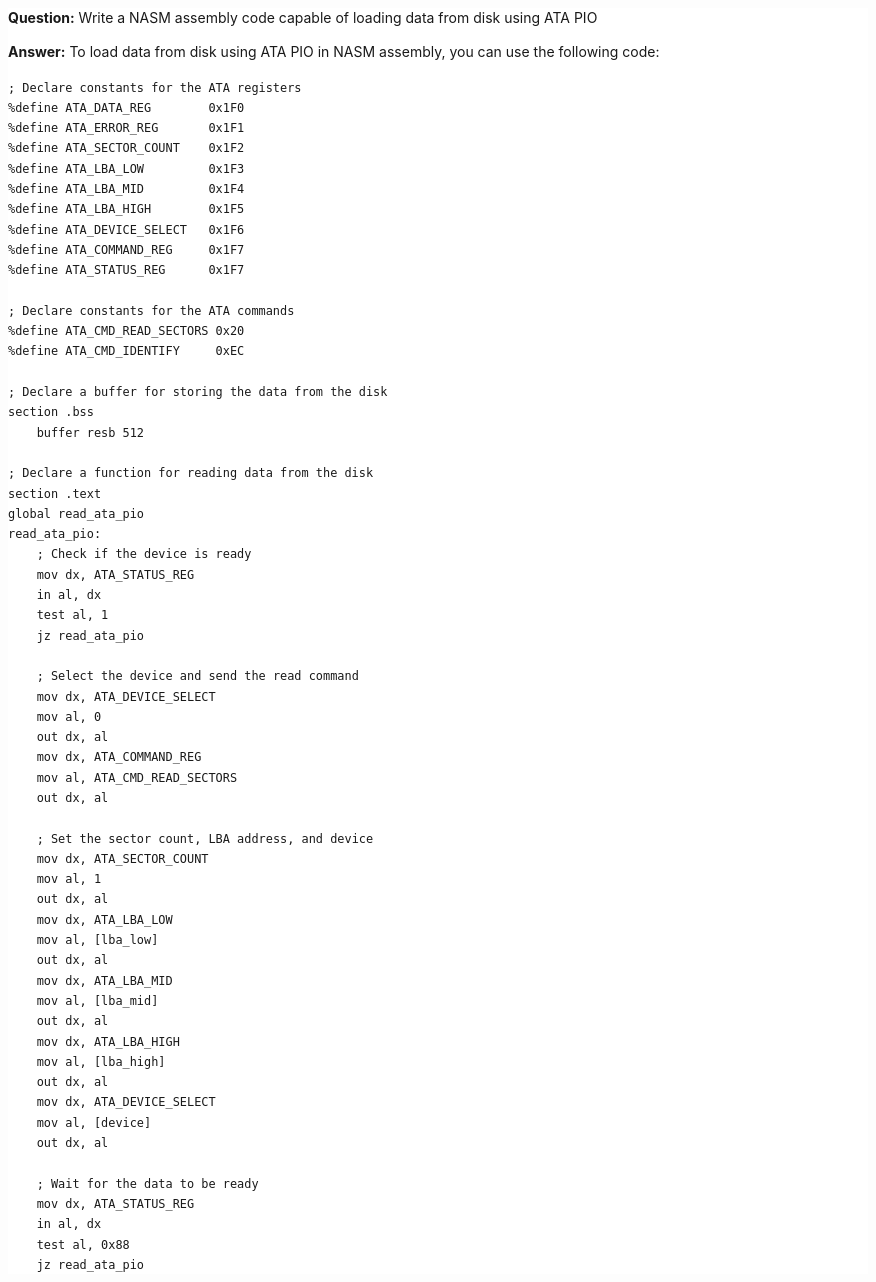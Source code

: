 **Question:** Write a NASM assembly code capable of loading data from disk using ATA PIO

**Answer:** To load data from disk using ATA PIO in NASM assembly, you can use the following code:

```
; Declare constants for the ATA registers
%define ATA_DATA_REG        0x1F0
%define ATA_ERROR_REG       0x1F1
%define ATA_SECTOR_COUNT    0x1F2
%define ATA_LBA_LOW         0x1F3
%define ATA_LBA_MID         0x1F4
%define ATA_LBA_HIGH        0x1F5
%define ATA_DEVICE_SELECT   0x1F6
%define ATA_COMMAND_REG     0x1F7
%define ATA_STATUS_REG      0x1F7

; Declare constants for the ATA commands
%define ATA_CMD_READ_SECTORS 0x20
%define ATA_CMD_IDENTIFY     0xEC

; Declare a buffer for storing the data from the disk
section .bss
    buffer resb 512

; Declare a function for reading data from the disk
section .text
global read_ata_pio
read_ata_pio:
    ; Check if the device is ready
    mov dx, ATA_STATUS_REG
    in al, dx
    test al, 1
    jz read_ata_pio

    ; Select the device and send the read command
    mov dx, ATA_DEVICE_SELECT
    mov al, 0
    out dx, al
    mov dx, ATA_COMMAND_REG
    mov al, ATA_CMD_READ_SECTORS
    out dx, al

    ; Set the sector count, LBA address, and device
    mov dx, ATA_SECTOR_COUNT
    mov al, 1
    out dx, al
    mov dx, ATA_LBA_LOW
    mov al, [lba_low]
    out dx, al
    mov dx, ATA_LBA_MID
    mov al, [lba_mid]
    out dx, al
    mov dx, ATA_LBA_HIGH
    mov al, [lba_high]
    out dx, al
    mov dx, ATA_DEVICE_SELECT
    mov al, [device]
    out dx, al

    ; Wait for the data to be ready
    mov dx, ATA_STATUS_REG
    in al, dx
    test al, 0x88
    jz read_ata_pio

```